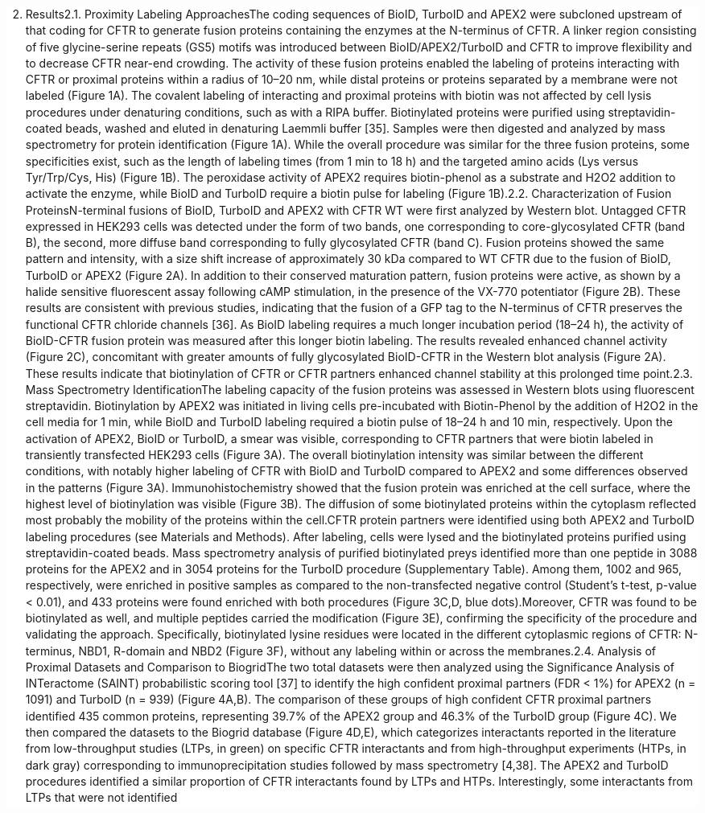 2. Results2.1. Proximity Labeling ApproachesThe coding sequences of BioID, TurboID and APEX2 were subcloned upstream of that coding for CFTR to generate fusion proteins containing the enzymes at the N-terminus of CFTR. A linker region consisting of five glycine-serine repeats (GS5) motifs was introduced between BioID/APEX2/TurboID and CFTR to improve flexibility and to decrease CFTR near-end crowding. The activity of these fusion proteins enabled the labeling of proteins interacting with CFTR or proximal proteins within a radius of 10–20 nm, while distal proteins or proteins separated by a membrane were not labeled (Figure 1A). The covalent labeling of interacting and proximal proteins with biotin was not affected by cell lysis procedures under denaturing conditions, such as with a RIPA buffer. Biotinylated proteins were purified using streptavidin-coated beads, washed and eluted in denaturing Laemmli buffer [35]. Samples were then digested and analyzed by mass spectrometry for protein identification (Figure 1A). While the overall procedure was similar for the three fusion proteins, some specificities exist, such as the length of labeling times (from 1 min to 18 h) and the targeted amino acids (Lys versus Tyr/Trp/Cys, His) (Figure 1B). The peroxidase activity of APEX2 requires biotin-phenol as a substrate and H2O2 addition to activate the enzyme, while BioID and TurboID require a biotin pulse for labeling (Figure 1B).2.2. Characterization of Fusion ProteinsN-terminal fusions of BioID, TurboID and APEX2 with CFTR WT were first analyzed by Western blot. Untagged CFTR expressed in HEK293 cells was detected under the form of two bands, one corresponding to core-glycosylated CFTR (band B), the second, more diffuse band corresponding to fully glycosylated CFTR (band C). Fusion proteins showed the same pattern and intensity, with a size shift increase of approximately 30 kDa compared to WT CFTR due to the fusion of BioID, TurboID or APEX2 (Figure 2A). In addition to their conserved maturation pattern, fusion proteins were active, as shown by a halide sensitive fluorescent assay following cAMP stimulation, in the presence of the VX-770 potentiator (Figure 2B). These results are consistent with previous studies, indicating that the fusion of a GFP tag to the N-terminus of CFTR preserves the functional CFTR chloride channels [36]. As BioID labeling requires a much longer incubation period (18–24 h), the activity of BioID-CFTR fusion protein was measured after this longer biotin labeling. The results revealed enhanced channel activity (Figure 2C), concomitant with greater amounts of fully glycosylated BioID-CFTR in the Western blot analysis (Figure 2A). These results indicate that biotinylation of CFTR or CFTR partners enhanced channel stability at this prolonged time point.2.3. Mass Spectrometry IdentificationThe labeling capacity of the fusion proteins was assessed in Western blots using fluorescent streptavidin. Biotinylation by APEX2 was initiated in living cells pre-incubated with Biotin-Phenol by the addition of H2O2 in the cell media for 1 min, while BioID and TurboID labeling required a biotin pulse of 18–24 h and 10 min, respectively. Upon the activation of APEX2, BioID or TurboID, a smear was visible, corresponding to CFTR partners that were biotin labeled in transiently transfected HEK293 cells (Figure 3A). The overall biotinylation intensity was similar between the different conditions, with notably higher labeling of CFTR with BioID and TurboID compared to APEX2 and some differences observed in the patterns (Figure 3A). Immunohistochemistry showed that the fusion protein was enriched at the cell surface, where the highest level of biotinylation was visible (Figure 3B). The diffusion of some biotinylated proteins within the cytoplasm reflected most probably the mobility of the proteins within the cell.CFTR protein partners were identified using both APEX2 and TurboID labeling procedures (see Materials and Methods). After labeling, cells were lysed and the biotinylated proteins purified using streptavidin-coated beads. Mass spectrometry analysis of purified biotinylated preys identified more than one peptide in 3088 proteins for the APEX2 and in 3054 proteins for the TurboID procedure (Supplementary Table). Among them, 1002 and 965, respectively, were enriched in positive samples as compared to the non-transfected negative control (Student’s t-test, p-value < 0.01), and 433 proteins were found enriched with both procedures (Figure 3C,D, blue dots).Moreover, CFTR was found to be biotinylated as well, and multiple peptides carried the modification (Figure 3E), confirming the specificity of the procedure and validating the approach. Specifically, biotinylated lysine residues were located in the different cytoplasmic regions of CFTR: N-terminus, NBD1, R-domain and NBD2 (Figure 3F), without any labeling within or across the membranes.2.4. Analysis of Proximal Datasets and Comparison to BiogridThe two total datasets were then analyzed using the Significance Analysis of INTeractome (SAINT) probabilistic scoring tool [37] to identify the high confident proximal partners (FDR < 1%) for APEX2 (n = 1091) and TurboID (n = 939) (Figure 4A,B). The comparison of these groups of high confident CFTR proximal partners identified 435 common proteins, representing 39.7% of the APEX2 group and 46.3% of the TurboID group (Figure 4C). We then compared the datasets to the Biogrid database (Figure 4D,E), which categorizes interactants reported in the literature from low-throughput studies (LTPs, in green) on specific CFTR interactants and from high-throughput experiments (HTPs, in dark gray) corresponding to immunoprecipitation studies followed by mass spectrometry [4,38]. The APEX2 and TurboID procedures identified a similar proportion of CFTR interactants found by LTPs and HTPs. Interestingly, some interactants from LTPs that were not identified